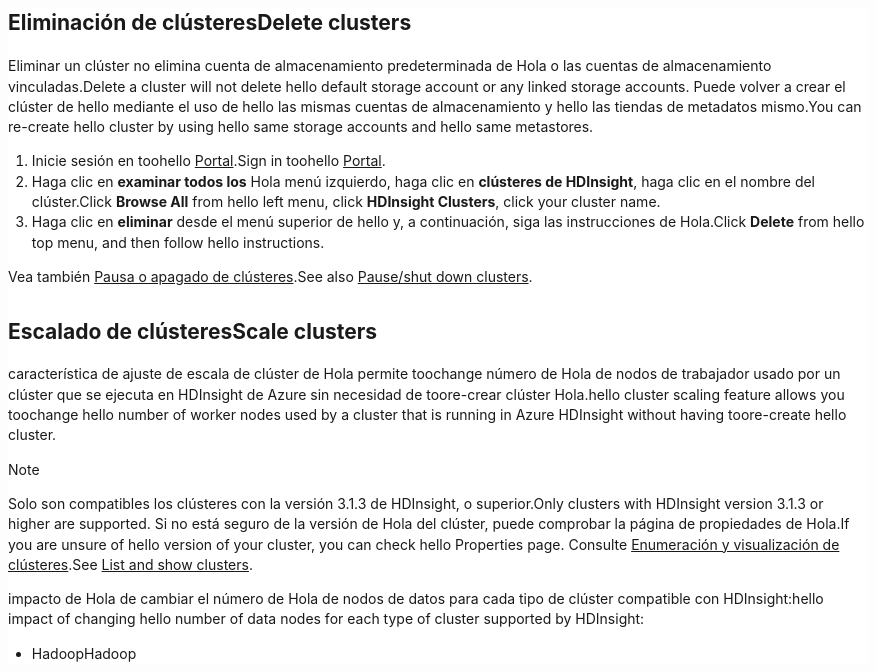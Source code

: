 ## <a name="delete-clusters"></a><span data-ttu-id="50464-201">Eliminación de clústeres</span><span class="sxs-lookup"><span data-stu-id="50464-201">Delete clusters</span></span>
<span data-ttu-id="50464-202">Eliminar un clúster no elimina cuenta de almacenamiento predeterminada de Hola o las cuentas de almacenamiento vinculadas.</span><span class="sxs-lookup"><span data-stu-id="50464-202">Delete a cluster will not delete hello default storage account or any linked storage accounts.</span></span> <span data-ttu-id="50464-203">Puede volver a crear el clúster de hello mediante el uso de hello las mismas cuentas de almacenamiento y hello las tiendas de metadatos mismo.</span><span class="sxs-lookup"><span data-stu-id="50464-203">You can re-create hello cluster by using hello same storage accounts and hello same metastores.</span></span>

1. <span data-ttu-id="50464-204">Inicie sesión en toohello [Portal][azure-portal].</span><span class="sxs-lookup"><span data-stu-id="50464-204">Sign in toohello [Portal][azure-portal].</span></span>
2. <span data-ttu-id="50464-205">Haga clic en **examinar todos los** Hola menú izquierdo, haga clic en **clústeres de HDInsight**, haga clic en el nombre del clúster.</span><span class="sxs-lookup"><span data-stu-id="50464-205">Click **Browse All** from hello left menu, click **HDInsight Clusters**, click your cluster name.</span></span>
3. <span data-ttu-id="50464-206">Haga clic en **eliminar** desde el menú superior de hello y, a continuación, siga las instrucciones de Hola.</span><span class="sxs-lookup"><span data-stu-id="50464-206">Click **Delete** from hello top menu, and then follow hello instructions.</span></span>

<span data-ttu-id="50464-207">Vea también [Pausa o apagado de clústeres](#pauseshut-down-clusters).</span><span class="sxs-lookup"><span data-stu-id="50464-207">See also [Pause/shut down clusters](#pauseshut-down-clusters).</span></span>

## <a name="scale-clusters"></a><span data-ttu-id="50464-208">Escalado de clústeres</span><span class="sxs-lookup"><span data-stu-id="50464-208">Scale clusters</span></span>
<span data-ttu-id="50464-209">característica de ajuste de escala de clúster de Hola permite toochange número de Hola de nodos de trabajador usado por un clúster que se ejecuta en HDInsight de Azure sin necesidad de toore-crear clúster Hola.</span><span class="sxs-lookup"><span data-stu-id="50464-209">hello cluster scaling feature allows you toochange hello number of worker nodes used by a cluster that is running in Azure HDInsight without having toore-create hello cluster.</span></span>

> [!NOTE]
> <span data-ttu-id="50464-210">Solo son compatibles los clústeres con la versión 3.1.3 de HDInsight, o superior.</span><span class="sxs-lookup"><span data-stu-id="50464-210">Only clusters with HDInsight version 3.1.3 or higher are supported.</span></span> <span data-ttu-id="50464-211">Si no está seguro de la versión de Hola del clúster, puede comprobar la página de propiedades de Hola.</span><span class="sxs-lookup"><span data-stu-id="50464-211">If you are unsure of hello version of your cluster, you can check hello Properties page.</span></span>  <span data-ttu-id="50464-212">Consulte [Enumeración y visualización de clústeres](#list-and-show-clusters).</span><span class="sxs-lookup"><span data-stu-id="50464-212">See [List and show clusters](#list-and-show-clusters).</span></span>
>
>

<span data-ttu-id="50464-213">impacto de Hola de cambiar el número de Hola de nodos de datos para cada tipo de clúster compatible con HDInsight:</span><span class="sxs-lookup"><span data-stu-id="50464-213">hello impact of changing hello number of data nodes for each type of cluster supported by HDInsight:</span></span>

* <span data-ttu-id="50464-214">Hadoop</span><span class="sxs-lookup"><span data-stu-id="50464-214">Hadoop</span></span>


[azure-portal]: https://portal.azure.com
[image-hadoopcommandline]: ./media/hdinsight-administer-use-management-portal/hdinsight-hadoop-command-line.png "Línea de comandos de Hadoop"
